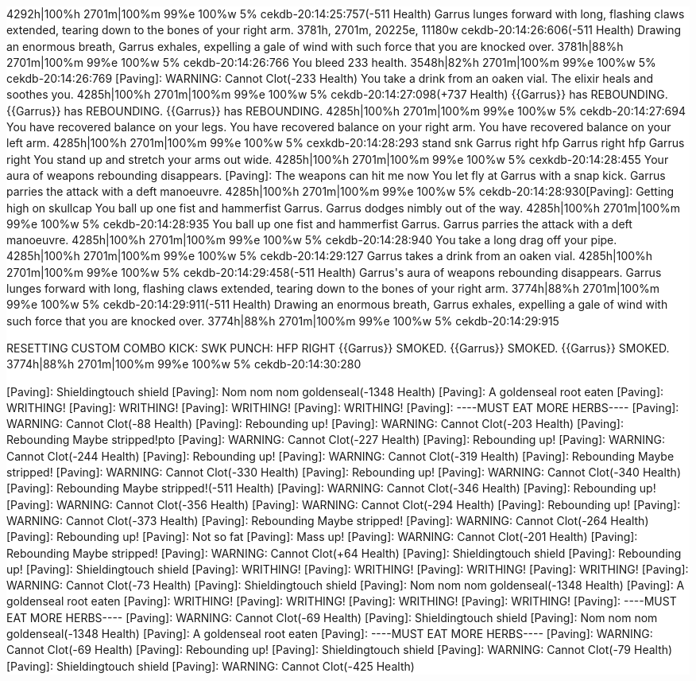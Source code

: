 4292h|100%h 2701m|100%m 99%e 100%w 5% cekdb-20:14:25:757(-511 Health)
Garrus lunges forward with long, flashing claws extended, tearing down to the bones of your right 
arm.
3781h, 2701m, 20225e, 11180w cekdb-20:14:26:606(-511 Health)
Drawing an enormous breath, Garrus exhales, expelling a gale of wind with such force that you are 
knocked over.
3781h|88%h 2701m|100%m 99%e 100%w 5% cekdb-20:14:26:766
You bleed 233 health.
3548h|82%h 2701m|100%m 99%e 100%w 5% cekdb-20:14:26:769
[Paving]: WARNING: Cannot Clot(-233 Health)
You take a drink from an oaken vial.
The elixir heals and soothes you.
4285h|100%h 2701m|100%m 99%e 100%w 5% cekdb-20:14:27:098(+737 Health)
{{Garrus}} has REBOUNDING.
{{Garrus}} has REBOUNDING.
{{Garrus}} has REBOUNDING.
4285h|100%h 2701m|100%m 99%e 100%w 5% cekdb-20:14:27:694
You have recovered balance on your legs.
You have recovered balance on your right arm.
You have recovered balance on your left arm.
4285h|100%h 2701m|100%m 99%e 100%w 5% cexkdb-20:14:28:293
stand
snk Garrus right
hfp Garrus right
hfp Garrus right
You stand up and stretch your arms out wide.
4285h|100%h 2701m|100%m 99%e 100%w 5% cexkdb-20:14:28:455
Your aura of weapons rebounding disappears.
[Paving]: The weapons can hit me now
You let fly at Garrus with a snap kick.
Garrus parries the attack with a deft manoeuvre.
4285h|100%h 2701m|100%m 99%e 100%w 5% cekdb-20:14:28:930[Paving]: Getting high on skullcap
You ball up one fist and hammerfist Garrus.
Garrus dodges nimbly out of the way.
4285h|100%h 2701m|100%m 99%e 100%w 5% cekdb-20:14:28:935
You ball up one fist and hammerfist Garrus.
Garrus parries the attack with a deft manoeuvre.
4285h|100%h 2701m|100%m 99%e 100%w 5% cekdb-20:14:28:940
You take a long drag off your pipe.
4285h|100%h 2701m|100%m 99%e 100%w 5% cekdb-20:14:29:127
Garrus takes a drink from an oaken vial.
4285h|100%h 2701m|100%m 99%e 100%w 5% cekdb-20:14:29:458(-511 Health)
Garrus\'s aura of weapons rebounding disappears.
Garrus lunges forward with long, flashing claws extended, tearing down to the bones of your right 
arm.
3774h|88%h 2701m|100%m 99%e 100%w 5% cekdb-20:14:29:911(-511 Health)
Drawing an enormous breath, Garrus exhales, expelling a gale of wind with such force that you are 
knocked over.
3774h|88%h 2701m|100%m 99%e 100%w 5% cekdb-20:14:29:915

RESETTING CUSTOM COMBO
KICK: SWK
PUNCH: HFP RIGHT
{{Garrus}} SMOKED.
{{Garrus}} SMOKED.
{{Garrus}} SMOKED.
3774h|88%h 2701m|100%m 99%e 100%w 5% cekdb-20:14:30:280


[Paving]: Shieldingtouch shield
[Paving]: Nom nom nom goldenseal(-1348 Health)
[Paving]: A goldenseal root eaten
[Paving]: WRITHING!
[Paving]: WRITHING!
[Paving]: WRITHING!
[Paving]: WRITHING!
[Paving]: ----MUST EAT MORE HERBS----
[Paving]: WARNING: Cannot Clot(-88 Health)
[Paving]: Rebounding up!
[Paving]: WARNING: Cannot Clot(-203 Health)
[Paving]: Rebounding Maybe stripped!pto
[Paving]: WARNING: Cannot Clot(-227 Health)
[Paving]: Rebounding up!
[Paving]: WARNING: Cannot Clot(-244 Health)
[Paving]: Rebounding up!
[Paving]: WARNING: Cannot Clot(-319 Health)
[Paving]: Rebounding Maybe stripped!
[Paving]: WARNING: Cannot Clot(-330 Health)
[Paving]: Rebounding up!
[Paving]: WARNING: Cannot Clot(-340 Health)
[Paving]: Rebounding Maybe stripped!(-511 Health)
[Paving]: WARNING: Cannot Clot(-346 Health)
[Paving]: Rebounding up!
[Paving]: WARNING: Cannot Clot(-356 Health)
[Paving]: WARNING: Cannot Clot(-294 Health)
[Paving]: Rebounding up!
[Paving]: WARNING: Cannot Clot(-373 Health)
[Paving]: Rebounding Maybe stripped!
[Paving]: WARNING: Cannot Clot(-264 Health)
[Paving]: Rebounding up!
[Paving]: Not so fat
[Paving]: Mass up!
[Paving]: WARNING: Cannot Clot(-201 Health)
[Paving]: Rebounding Maybe stripped!
[Paving]: WARNING: Cannot Clot(+64 Health)
[Paving]: Shieldingtouch shield
[Paving]: Rebounding up!
[Paving]: Shieldingtouch shield
[Paving]: WRITHING!
[Paving]: WRITHING!
[Paving]: WRITHING!
[Paving]: WRITHING!
[Paving]: WARNING: Cannot Clot(-73 Health)
[Paving]: Shieldingtouch shield
[Paving]: Nom nom nom goldenseal(-1348 Health)
[Paving]: A goldenseal root eaten
[Paving]: WRITHING!
[Paving]: WRITHING!
[Paving]: WRITHING!
[Paving]: WRITHING!
[Paving]: ----MUST EAT MORE HERBS----
[Paving]: WARNING: Cannot Clot(-69 Health)
[Paving]: Shieldingtouch shield
[Paving]: Nom nom nom goldenseal(-1348 Health)
[Paving]: A goldenseal root eaten
[Paving]: ----MUST EAT MORE HERBS----
[Paving]: WARNING: Cannot Clot(-69 Health)
[Paving]: Rebounding up!
[Paving]: Shieldingtouch shield
[Paving]: WARNING: Cannot Clot(-79 Health)
[Paving]: Shieldingtouch shield
[Paving]: WARNING: Cannot Clot(-425 Health)